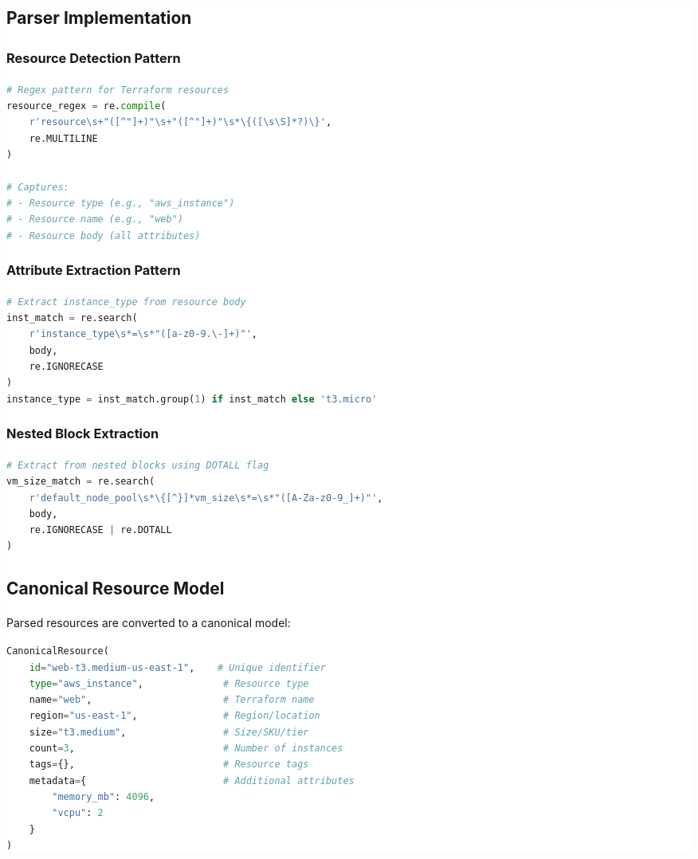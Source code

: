 ```python
```

## Parser Implementation

### Resource Detection Pattern

```python
# Regex pattern for Terraform resources
resource_regex = re.compile(
    r'resource\s+"([^"]+)"\s+"([^"]+)"\s*\{([\s\S]*?)\}', 
    re.MULTILINE
)

# Captures:
# - Resource type (e.g., "aws_instance")
# - Resource name (e.g., "web")
# - Resource body (all attributes)
```

### Attribute Extraction Pattern

```python
# Extract instance_type from resource body
inst_match = re.search(
    r'instance_type\s*=\s*"([a-z0-9.\-]+)"', 
    body, 
    re.IGNORECASE
)
instance_type = inst_match.group(1) if inst_match else 't3.micro'
```

### Nested Block Extraction

```python
# Extract from nested blocks using DOTALL flag
vm_size_match = re.search(
    r'default_node_pool\s*\{[^}]*vm_size\s*=\s*"([A-Za-z0-9_]+)"',
    body,
    re.IGNORECASE | re.DOTALL
)
```

## Canonical Resource Model

Parsed resources are converted to a canonical model:

```python
CanonicalResource(
    id="web-t3.medium-us-east-1",    # Unique identifier
    type="aws_instance",              # Resource type
    name="web",                       # Terraform name
    region="us-east-1",               # Region/location
    size="t3.medium",                 # Size/SKU/tier
    count=3,                          # Number of instances
    tags={},                          # Resource tags
    metadata={                        # Additional attributes
        "memory_mb": 4096,
        "vcpu": 2
    }
)
```
